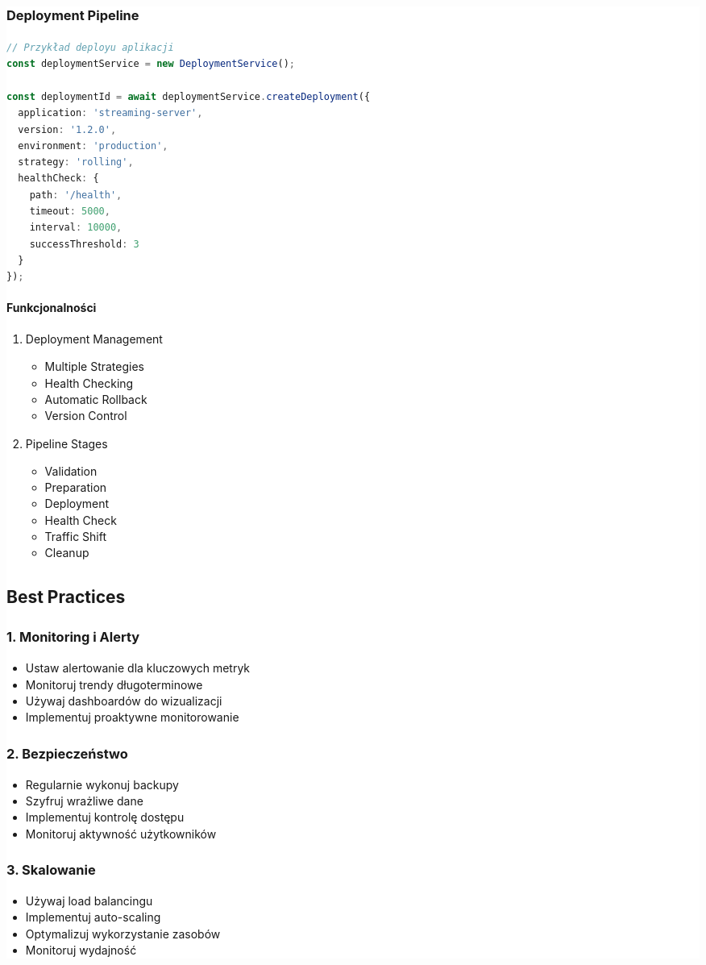 ### Deployment Pipeline
```typescript
// Przykład deployu aplikacji
const deploymentService = new DeploymentService();

const deploymentId = await deploymentService.createDeployment({
  application: 'streaming-server',
  version: '1.2.0',
  environment: 'production',
  strategy: 'rolling',
  healthCheck: {
    path: '/health',
    timeout: 5000,
    interval: 10000,
    successThreshold: 3
  }
});
```

#### Funkcjonalności
1. Deployment Management
    - Multiple Strategies
    - Health Checking
    - Automatic Rollback
    - Version Control

2. Pipeline Stages
    - Validation
    - Preparation
    - Deployment
    - Health Check
    - Traffic Shift
    - Cleanup

## Best Practices

### 1. Monitoring i Alerty
- Ustaw alertowanie dla kluczowych metryk
- Monitoruj trendy długoterminowe
- Używaj dashboardów do wizualizacji
- Implementuj proaktywne monitorowanie

### 2. Bezpieczeństwo
- Regularnie wykonuj backupy
- Szyfruj wrażliwe dane
- Implementuj kontrolę dostępu
- Monitoruj aktywność użytkowników

### 3. Skalowanie
- Używaj load balancingu
- Implementuj auto-scaling
- Optymalizuj wykorzystanie zasobów
- Monitoruj wydajność
